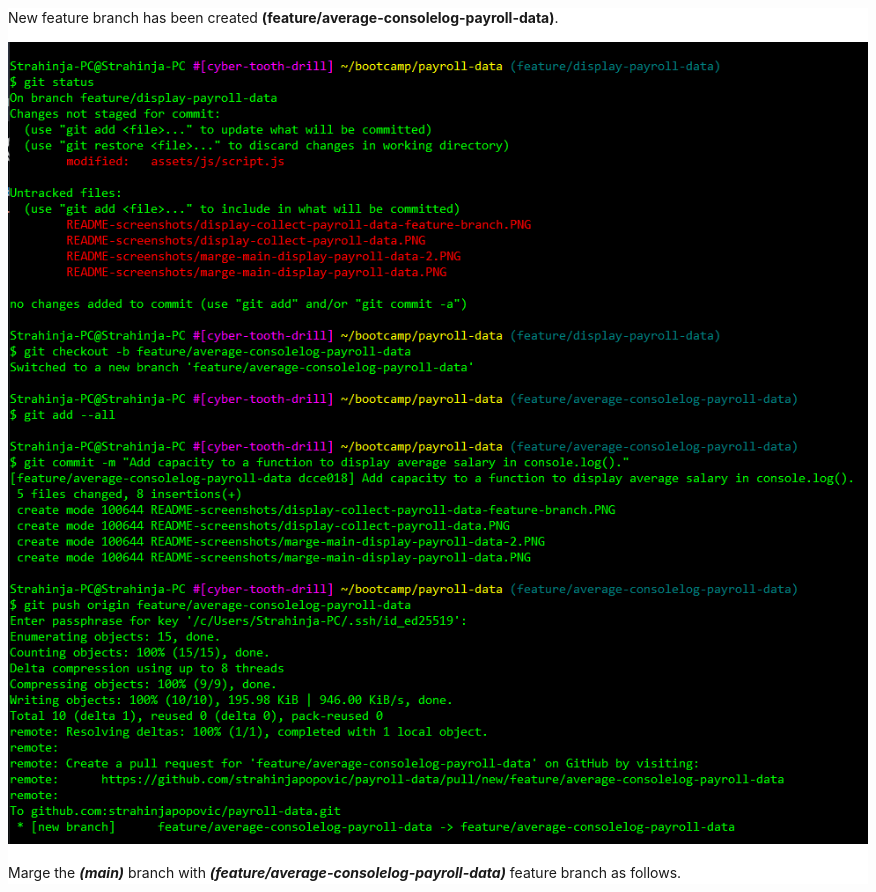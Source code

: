 New feature branch has been created **(feature/average-consolelog-payroll-data)**.

[<img src="./README-screenshots/average-consolelog-payroll-data.PNG" width="1000" alt="Git Bash screenshot." />](./README-screenshots/average-consolelog-payroll-data.PNG)

Marge the ***(main)*** branch with ***(feature/average-consolelog-payroll-data)*** feature branch as follows.
